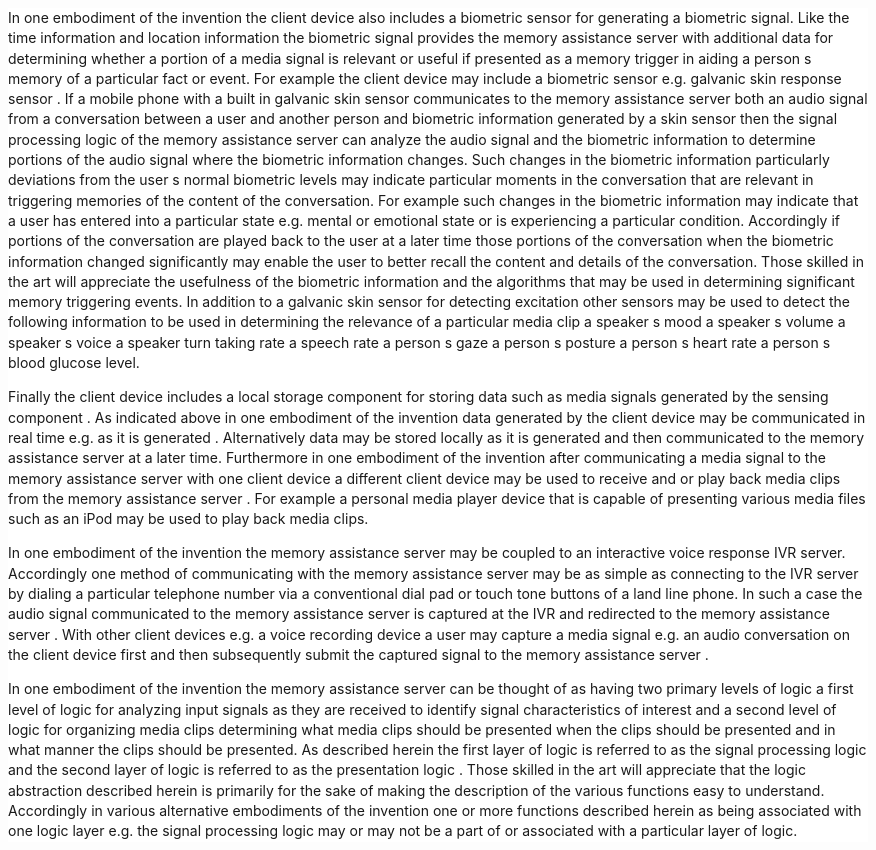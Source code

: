 In one embodiment of the invention the client device also includes a biometric sensor for generating a biometric signal. Like the time information and location information the biometric signal provides the memory assistance server with additional data for determining whether a portion of a media signal is relevant or useful if presented as a memory trigger in aiding a person s memory of a particular fact or event. For example the client device may include a biometric sensor e.g. galvanic skin response sensor . If a mobile phone with a built in galvanic skin sensor communicates to the memory assistance server both an audio signal from a conversation between a user and another person and biometric information generated by a skin sensor then the signal processing logic of the memory assistance server can analyze the audio signal and the biometric information to determine portions of the audio signal where the biometric information changes. Such changes in the biometric information particularly deviations from the user s normal biometric levels may indicate particular moments in the conversation that are relevant in triggering memories of the content of the conversation. For example such changes in the biometric information may indicate that a user has entered into a particular state e.g. mental or emotional state or is experiencing a particular condition. Accordingly if portions of the conversation are played back to the user at a later time those portions of the conversation when the biometric information changed significantly may enable the user to better recall the content and details of the conversation. Those skilled in the art will appreciate the usefulness of the biometric information and the algorithms that may be used in determining significant memory triggering events. In addition to a galvanic skin sensor for detecting excitation other sensors may be used to detect the following information to be used in determining the relevance of a particular media clip a speaker s mood a speaker s volume a speaker s voice a speaker turn taking rate a speech rate a person s gaze a person s posture a person s heart rate a person s blood glucose level.

Finally the client device includes a local storage component for storing data such as media signals generated by the sensing component . As indicated above in one embodiment of the invention data generated by the client device may be communicated in real time e.g. as it is generated . Alternatively data may be stored locally as it is generated and then communicated to the memory assistance server at a later time. Furthermore in one embodiment of the invention after communicating a media signal to the memory assistance server with one client device a different client device may be used to receive and or play back media clips from the memory assistance server . For example a personal media player device that is capable of presenting various media files such as an iPod may be used to play back media clips.

In one embodiment of the invention the memory assistance server may be coupled to an interactive voice response IVR server. Accordingly one method of communicating with the memory assistance server may be as simple as connecting to the IVR server by dialing a particular telephone number via a conventional dial pad or touch tone buttons of a land line phone. In such a case the audio signal communicated to the memory assistance server is captured at the IVR and redirected to the memory assistance server . With other client devices e.g. a voice recording device a user may capture a media signal e.g. an audio conversation on the client device first and then subsequently submit the captured signal to the memory assistance server .

In one embodiment of the invention the memory assistance server can be thought of as having two primary levels of logic a first level of logic for analyzing input signals as they are received to identify signal characteristics of interest and a second level of logic for organizing media clips determining what media clips should be presented when the clips should be presented and in what manner the clips should be presented. As described herein the first layer of logic is referred to as the signal processing logic and the second layer of logic is referred to as the presentation logic . Those skilled in the art will appreciate that the logic abstraction described herein is primarily for the sake of making the description of the various functions easy to understand. Accordingly in various alternative embodiments of the invention one or more functions described herein as being associated with one logic layer e.g. the signal processing logic may or may not be a part of or associated with a particular layer of logic.
